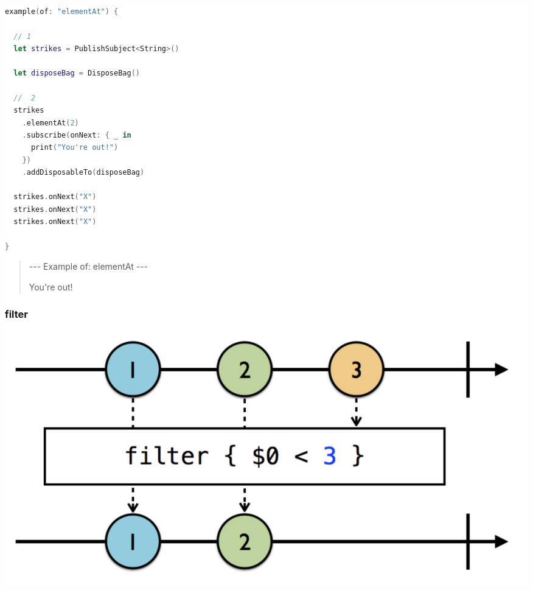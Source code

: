 ```swift
example(of: "elementAt") {

  // 1
  let strikes = PublishSubject<String>()

  let disposeBag = DisposeBag()

  //  2
  strikes
    .elementAt(2)
    .subscribe(onNext: { _ in
      print("You're out!")
    })
    .addDisposableTo(disposeBag)

  strikes.onNext("X")
  strikes.onNext("X")
  strikes.onNext("X")

}
```

> --- Example of: elementAt ---
>
> You're out!

### filter

![filter](/assets/images/Rx/RxSwift/filtering-operators/filter.png)

